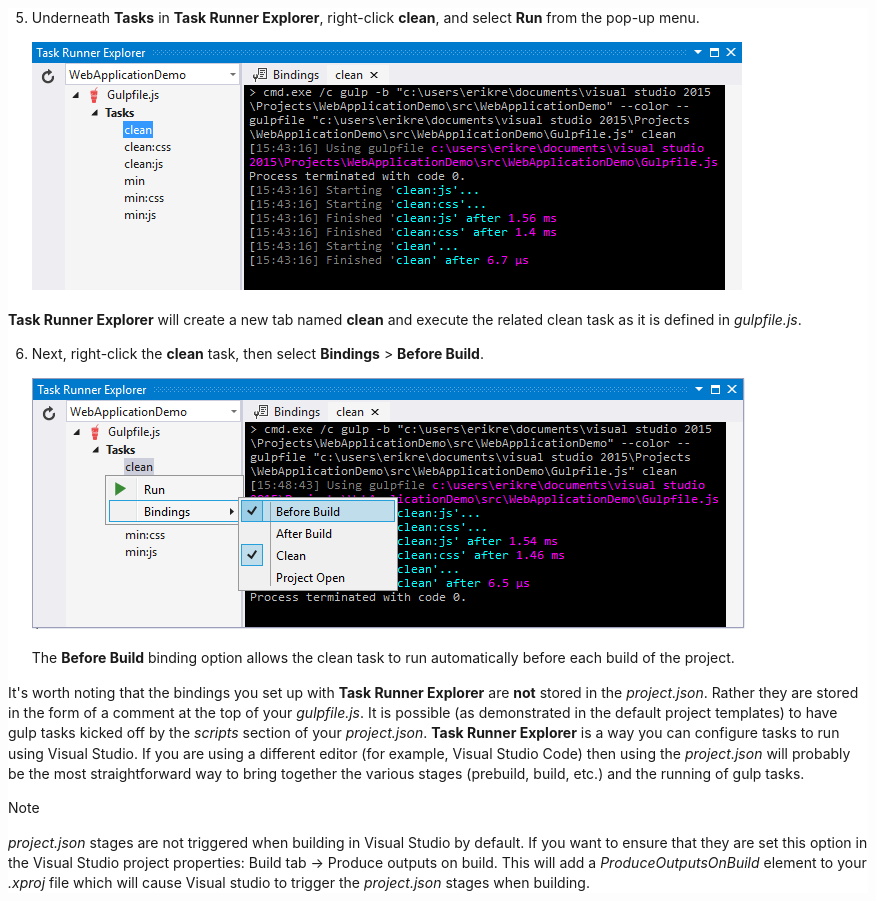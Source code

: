 5. Underneath **Tasks** in **Task Runner Explorer**, right-click **clean**, and select **Run** from the pop-up menu.

   ![image](using-gulp/_static/04-TaskRunner-clean.png)

**Task Runner Explorer** will create a new tab named **clean** and execute the related clean task as it is defined in *gulpfile.js*.

6. Next, right-click the **clean** task, then select **Bindings** > **Before Build**.

   ![image](using-gulp/_static/05-TaskRunner-BeforeBuild.png)

   The **Before Build** binding option allows the clean task to run automatically before each build of the project.

It's worth noting that the bindings you set up with **Task Runner Explorer** are **not** stored in the *project.json*.  Rather they are stored in the form of a comment at the top of your *gulpfile.js*.  It is possible (as demonstrated in the default project templates) to have gulp tasks kicked off by the *scripts* section of your *project.json*.  **Task Runner Explorer** is a way you can configure tasks to run using Visual Studio.  If you are using a different editor (for example, Visual Studio Code) then using the *project.json* will probably be the most straightforward way to bring together the various stages (prebuild, build, etc.)  and the running of gulp tasks.

> [!NOTE]
> *project.json* stages are not triggered when building in Visual Studio by default.  If you want to ensure that they are set this option in the Visual Studio project properties: Build tab -> Produce outputs on build.  This will add a *ProduceOutputsOnBuild* element to your *.xproj* file which will cause Visual studio to trigger the *project.json* stages when building.
